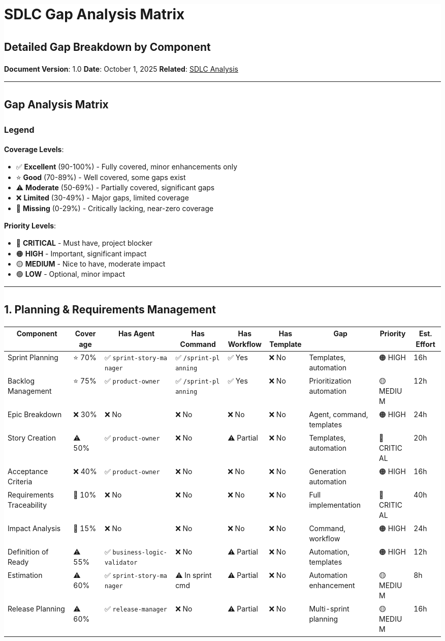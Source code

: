# SDLC Gap Analysis Matrix
## Detailed Gap Breakdown by Component

**Document Version**: 1.0
**Date**: October 1, 2025
**Related**: [SDLC Analysis](./CLAUDE_CODE_SDLC_ANALYSIS.md)

---

## Gap Analysis Matrix

### Legend

**Coverage Levels**:
- ✅ **Excellent** (90-100%) - Fully covered, minor enhancements only
- ⭐ **Good** (70-89%) - Well covered, some gaps exist
- ⚠️ **Moderate** (50-69%) - Partially covered, significant gaps
- ❌ **Limited** (30-49%) - Major gaps, limited coverage
- 🚫 **Missing** (0-29%) - Critically lacking, near-zero coverage

**Priority Levels**:
- 🔴 **CRITICAL** - Must have, project blocker
- 🟠 **HIGH** - Important, significant impact
- 🟡 **MEDIUM** - Nice to have, moderate impact
- 🟢 **LOW** - Optional, minor impact

---

## 1. Planning & Requirements Management

| Component | Coverage | Has Agent | Has Command | Has Workflow | Has Template | Gap | Priority | Est. Effort |
|---|---|---|---|---|---|---|---|---|
| Sprint Planning | ⭐ 70% | ✅ `sprint-story-manager` | ✅ `/sprint-planning` | ✅ Yes | ❌ No | Templates, automation | 🟠 HIGH | 16h |
| Backlog Management | ⭐ 75% | ✅ `product-owner` | ✅ `/sprint-planning` | ✅ Yes | ❌ No | Prioritization automation | 🟡 MEDIUM | 12h |
| Epic Breakdown | ❌ 30% | ❌ No | ❌ No | ❌ No | ❌ No | Agent, command, templates | 🟠 HIGH | 24h |
| Story Creation | ⚠️ 50% | ✅ `product-owner` | ❌ No | ⚠️ Partial | ❌ No | Templates, automation | 🔴 CRITICAL | 20h |
| Acceptance Criteria | ❌ 40% | ✅ `product-owner` | ❌ No | ❌ No | ❌ No | Generation automation | 🟠 HIGH | 16h |
| Requirements Traceability | 🚫 10% | ❌ No | ❌ No | ❌ No | ❌ No | Full implementation | 🔴 CRITICAL | 40h |
| Impact Analysis | 🚫 15% | ❌ No | ❌ No | ❌ No | ❌ No | Command, workflow | 🟠 HIGH | 24h |
| Definition of Ready | ⚠️ 55% | ✅ `business-logic-validator` | ❌ No | ⚠️ Partial | ❌ No | Automation, templates | 🟠 HIGH | 12h |
| Estimation | ⚠️ 60% | ✅ `sprint-story-manager` | ⚠️ In sprint cmd | ⚠️ Partial | ❌ No | Automation enhancement | 🟡 MEDIUM | 8h |
| Release Planning | ⚠️ 60% | ✅ `release-manager` | ❌ No | ⚠️ Partial | ❌ No | Multi-sprint planning | 🟡 MEDIUM | 16h |
